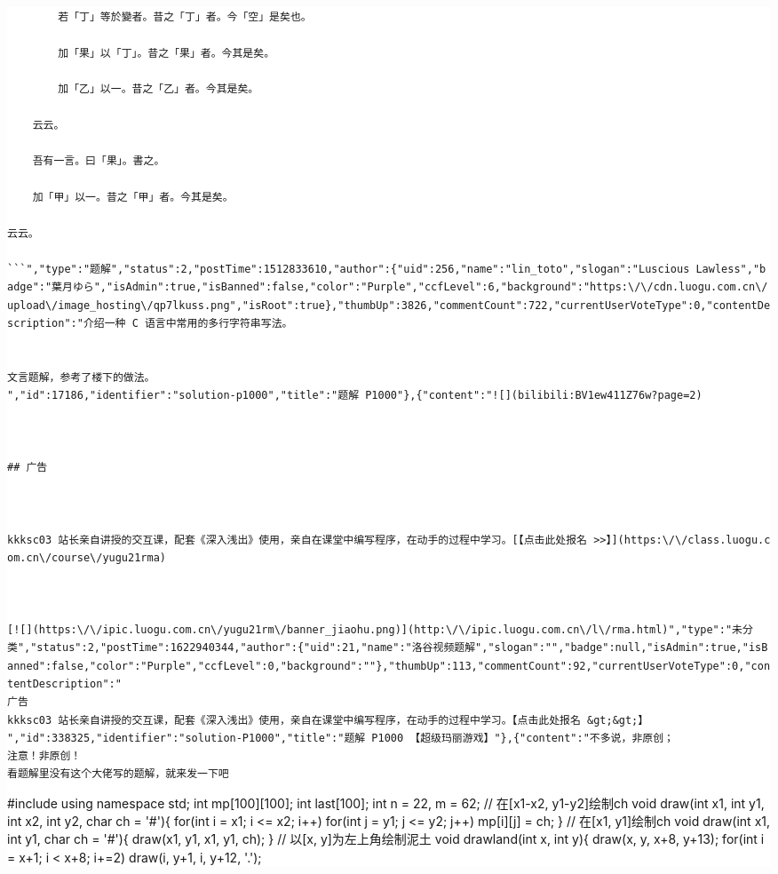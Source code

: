 ```
		若「丁」等於變者。昔之「丁」者。今「空」是矣也。

		加「果」以「丁」。昔之「果」者。今其是矣。

		加「乙」以一。昔之「乙」者。今其是矣。

	云云。

	吾有一言。曰「果」。書之。

	加「甲」以一。昔之「甲」者。今其是矣。

云云。

```","type":"题解","status":2,"postTime":1512833610,"author":{"uid":256,"name":"lin_toto","slogan":"Luscious Lawless","badge":"葉月ゆら","isAdmin":true,"isBanned":false,"color":"Purple","ccfLevel":6,"background":"https:\/\/cdn.luogu.com.cn\/upload\/image_hosting\/qp7lkuss.png","isRoot":true},"thumbUp":3826,"commentCount":722,"currentUserVoteType":0,"contentDescription":"介绍一种 C 语言中常用的多行字符串写法。


文言题解，参考了楼下的做法。
","id":17186,"identifier":"solution-p1000","title":"题解 P1000"},{"content":"![](bilibili:BV1ew411Z76w?page=2)



## 广告



kkksc03 站长亲自讲授的交互课，配套《深入浅出》使用，亲自在课堂中编写程序，在动手的过程中学习。[【点击此处报名 >>】](https:\/\/class.luogu.com.cn\/course\/yugu21rma)



[![](https:\/\/ipic.luogu.com.cn\/yugu21rm\/banner_jiaohu.png)](http:\/\/ipic.luogu.com.cn\/l\/rma.html)","type":"未分类","status":2,"postTime":1622940344,"author":{"uid":21,"name":"洛谷视频题解","slogan":"","badge":null,"isAdmin":true,"isBanned":false,"color":"Purple","ccfLevel":0,"background":""},"thumbUp":113,"commentCount":92,"currentUserVoteType":0,"contentDescription":"
广告
kkksc03 站长亲自讲授的交互课，配套《深入浅出》使用，亲自在课堂中编写程序，在动手的过程中学习。【点击此处报名 &gt;&gt;】
","id":338325,"identifier":"solution-P1000","title":"题解 P1000 【超级玛丽游戏】"},{"content":"不多说，非原创；
注意！非原创！
看题解里没有这个大佬写的题解，就来发一下吧

```
#include 
using namespace std;
int mp[100][100];
int last[100];
int n = 22, m = 62;
\/\/ 在[x1-x2, y1-y2]绘制ch
void draw(int x1, int y1, int x2, int y2, char ch = '#'){
    for(int i = x1; i <= x2; i++)
        for(int j = y1; j <= y2; j++)
            mp[i][j] = ch;
}
\/\/ 在[x1, y1]绘制ch
void draw(int x1, int y1, char ch = '#'){
    draw(x1, y1, x1, y1, ch);
}
\/\/ 以[x, y]为左上角绘制泥土
void drawland(int x, int y){
    draw(x, y, x+8, y+13);
    for(int i = x+1; i < x+8; i+=2)
        draw(i, y+1, i, y+12, '.');